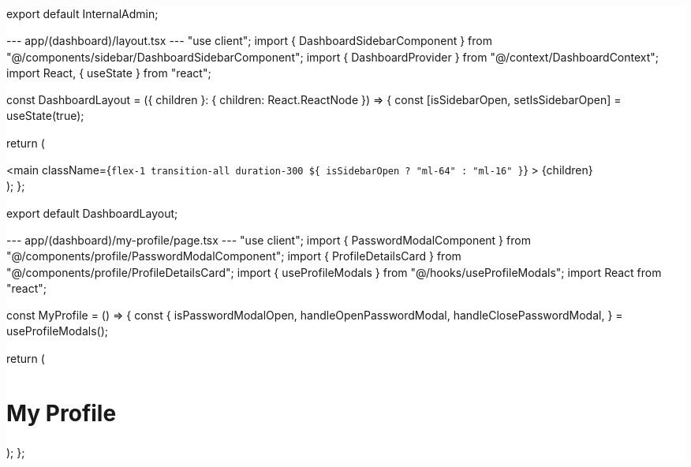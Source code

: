 export default InternalAdmin;

--- app/(dashboard)/layout.tsx ---
"use client";
import { DashboardSidebarComponent } from "@/components/sidebar/DashboardSidebarComponent";
import { DashboardProvider } from "@/context/DashboardContext";
import React, { useState } from "react";

const DashboardLayout = ({ children }: { children: React.ReactNode }) => {
  const [isSidebarOpen, setIsSidebarOpen] = useState(true);

  return (
    <DashboardProvider>
      <div className="flex h-screen">
        <DashboardSidebarComponent
          isOpen={isSidebarOpen}
          setIsOpen={setIsSidebarOpen}
        />
        <main
          className={`flex-1 transition-all duration-300 ${
            isSidebarOpen ? "ml-64" : "ml-16"
          }`}
        >
          {children}
        </main>
      </div>
    </DashboardProvider>
  );
};

export default DashboardLayout;

--- app/(dashboard)/my-profile/page.tsx ---
"use client";
import { PasswordModalComponent } from "@/components/profile/PasswordModalComponent";
import { ProfileDetailsCard } from "@/components/profile/ProfileDetailsCard";
import { useProfileModals } from "@/hooks/useProfileModals";
import React from "react";

const MyProfile = () => {
  const {
    isPasswordModalOpen,
    handleOpenPasswordModal,
    handleClosePasswordModal,
  } = useProfileModals();

  return (
    <div className="p-4 md:p-6 lg:p-8">
      <h1 className="text-2xl font-bold mb-4">My Profile</h1>
      <ProfileDetailsCard onEditPassword={handleOpenPasswordModal} />
      <PasswordModalComponent
        isOpen={isPasswordModalOpen}
        onClose={handleClosePasswordModal}
      />
    </div>
  );
};
